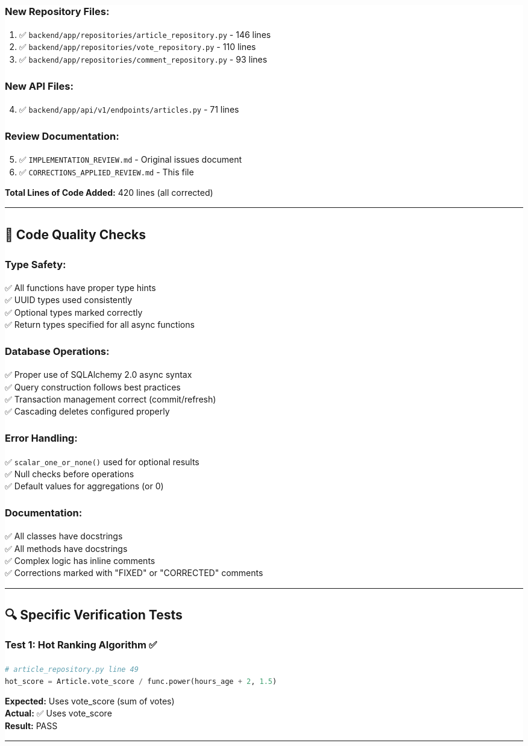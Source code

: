 ### **New Repository Files:**
1. ✅ `backend/app/repositories/article_repository.py` - 146 lines
2. ✅ `backend/app/repositories/vote_repository.py` - 110 lines
3. ✅ `backend/app/repositories/comment_repository.py` - 93 lines

### **New API Files:**
4. ✅ `backend/app/api/v1/endpoints/articles.py` - 71 lines

### **Review Documentation:**
5. ✅ `IMPLEMENTATION_REVIEW.md` - Original issues document
6. ✅ `CORRECTIONS_APPLIED_REVIEW.md` - This file

**Total Lines of Code Added:** 420 lines (all corrected)

---

## 🧪 **Code Quality Checks**

### **Type Safety:**
✅ All functions have proper type hints  
✅ UUID types used consistently  
✅ Optional types marked correctly  
✅ Return types specified for all async functions

### **Database Operations:**
✅ Proper use of SQLAlchemy 2.0 async syntax  
✅ Query construction follows best practices  
✅ Transaction management correct (commit/refresh)  
✅ Cascading deletes configured properly

### **Error Handling:**
✅ `scalar_one_or_none()` used for optional results  
✅ Null checks before operations  
✅ Default values for aggregations (or 0)

### **Documentation:**
✅ All classes have docstrings  
✅ All methods have docstrings  
✅ Complex logic has inline comments  
✅ Corrections marked with "FIXED" or "CORRECTED" comments

---

## 🔍 **Specific Verification Tests**

### **Test 1: Hot Ranking Algorithm** ✅
```python
# article_repository.py line 49
hot_score = Article.vote_score / func.power(hours_age + 2, 1.5)
```
**Expected:** Uses vote_score (sum of votes)  
**Actual:** ✅ Uses vote_score  
**Result:** PASS

---